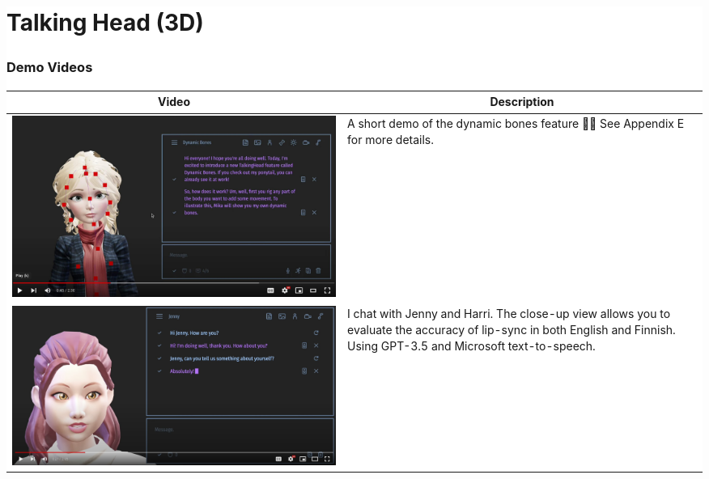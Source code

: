 # Talking Head (3D)

### Demo Videos

Video | Description
--- | ---
<span style="display: block; min-width:400px">[<img src="images/dynamicbones.jpg" width="400"/>](https://youtu.be/YUbDIWkskuw)</span> | A short demo of the dynamic bones feature 🦴🦴 See Appendix E for more details.
[<img src="images/screenshot4.jpg" width="400"/>](https://youtu.be/OA6LBZjkzJI) | I chat with Jenny and Harri. The close-up view allows you to evaluate the accuracy of lip-sync in both English and Finnish. Using GPT-3.5 and Microsoft text-to-speech.